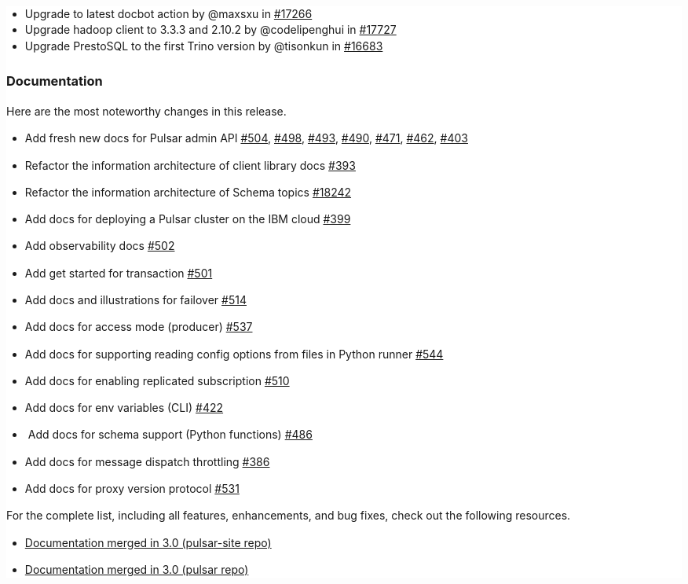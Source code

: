 - Upgrade to latest docbot action by @maxsxu in [#17266](https://github.com/apache/pulsar/pull/17266)
- Upgrade hadoop client to 3.3.3 and 2.10.2 by @codelipenghui in [#17727](https://github.com/apache/pulsar/pull/17727)
- Upgrade PrestoSQL to the first Trino version by @tisonkun in [#16683](https://github.com/apache/pulsar/pull/16683)

### Documentation

Here are the most noteworthy changes in this release. 

- Add fresh new docs for Pulsar admin API [#504](https://github.com/apache/pulsar-site/pull/504), [#498](https://github.com/apache/pulsar-site/pull/498), [#493](https://github.com/apache/pulsar-site/pull/493), [#490](https://github.com/apache/pulsar-site/pull/490), [#471](https://github.com/apache/pulsar-site/pull/471), [#462](https://github.com/apache/pulsar-site/pull/462), [#403](https://github.com/apache/pulsar-site/pull/403)

- Refactor the information architecture of client library docs [#393](https://github.com/apache/pulsar-site/pull/393)

- Refactor the information architecture of Schema topics [#18242](https://github.com/apache/pulsar/pull/18242)

- Add docs for deploying a Pulsar cluster on the IBM cloud [#399](https://github.com/apache/pulsar-site/pull/399)
  
- Add observability docs [#502](https://github.com/apache/pulsar-site/pull/502)

- Add get started for transaction [#501](https://github.com/apache/pulsar-site/pull/501)

- Add docs and illustrations for failover [#514](https://github.com/apache/pulsar-site/pull/514)

- Add docs for access mode (producer) [#537](https://github.com/apache/pulsar-site/pull/537)

- Add docs for supporting reading config options from files in Python runner [#544](https://github.com/apache/pulsar-site/pull/544)

- Add docs for enabling replicated subscription [#510](https://github.com/apache/pulsar-site/pull/510)

- Add docs for env variables (CLI) [#422](https://github.com/apache/pulsar-site/pull/422)

-  Add docs for schema support (Python functions) [#486](https://github.com/apache/pulsar-site/pull/486)

- Add docs for message dispatch throttling [#386](https://github.com/apache/pulsar-site/pull/386) 

- Add docs for proxy version protocol [#531](https://github.com/apache/pulsar-site/pull/531)

For the complete list, including all features, enhancements, and bug fixes, check out the following resources.

- [Documentation merged in 3.0 (pulsar-site repo)](https://github.com/apache/pulsar-site/pulls?q=is%3Apr+is%3Aclosed+milestone%3A3.0.0)

- [Documentation merged in 3.0 (pulsar repo)](https://github.com/apache/pulsar/pulls?page=1&q=is%3Apr+is%3Aclosed+milestone%3A3.0.0+label%3Adoc%2Cdoc-complete)

